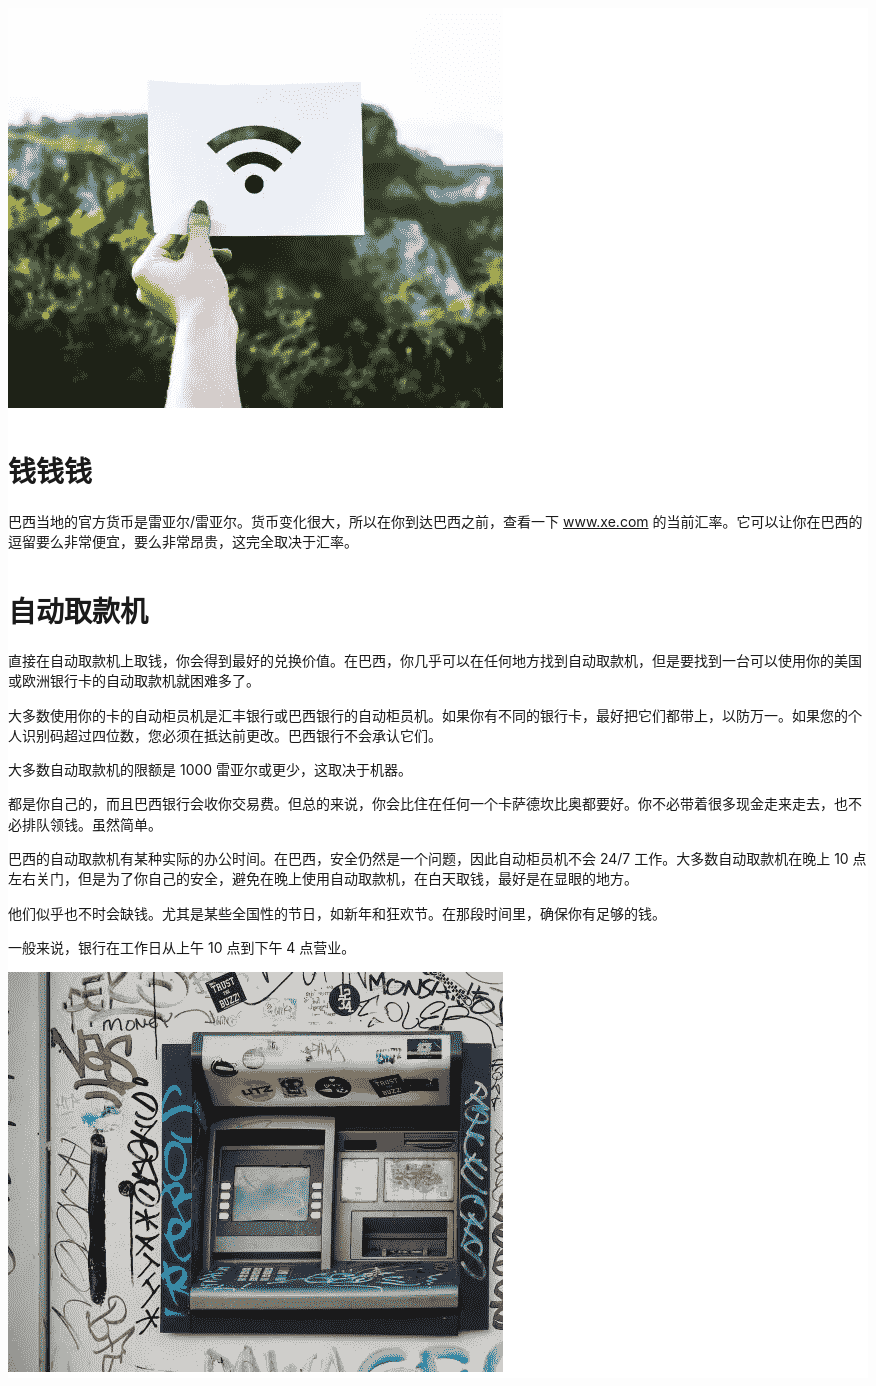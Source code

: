 ![](img/42ccbbdaefe4d763835815900f60d418.png)

# 钱钱钱

巴西当地的官方货币是雷亚尔/雷亚尔。货币变化很大，所以在你到达巴西之前，查看一下 www.xe.com 的当前汇率。它可以让你在巴西的逗留要么非常便宜，要么非常昂贵，这完全取决于汇率。

# 自动取款机

直接在自动取款机上取钱，你会得到最好的兑换价值。在巴西，你几乎可以在任何地方找到自动取款机，但是要找到一台可以使用你的美国或欧洲银行卡的自动取款机就困难多了。

大多数使用你的卡的自动柜员机是汇丰银行或巴西银行的自动柜员机。如果你有不同的银行卡，最好把它们都带上，以防万一。如果您的个人识别码超过四位数，您必须在抵达前更改。巴西银行不会承认它们。

大多数自动取款机的限额是 1000 雷亚尔或更少，这取决于机器。

都是你自己的，而且巴西银行会收你交易费。但总的来说，你会比住在任何一个卡萨德坎比奥都要好。你不必带着很多现金走来走去，也不必排队领钱。虽然简单。

巴西的自动取款机有某种实际的办公时间。在巴西，安全仍然是一个问题，因此自动柜员机不会 24/7 工作。大多数自动取款机在晚上 10 点左右关门，但是为了你自己的安全，避免在晚上使用自动取款机，在白天取钱，最好是在显眼的地方。

他们似乎也不时会缺钱。尤其是某些全国性的节日，如新年和狂欢节。在那段时间里，确保你有足够的钱。

一般来说，银行在工作日从上午 10 点到下午 4 点营业。

![](img/16ad1d018bdfb2484ea7e5540a30780f.png)
